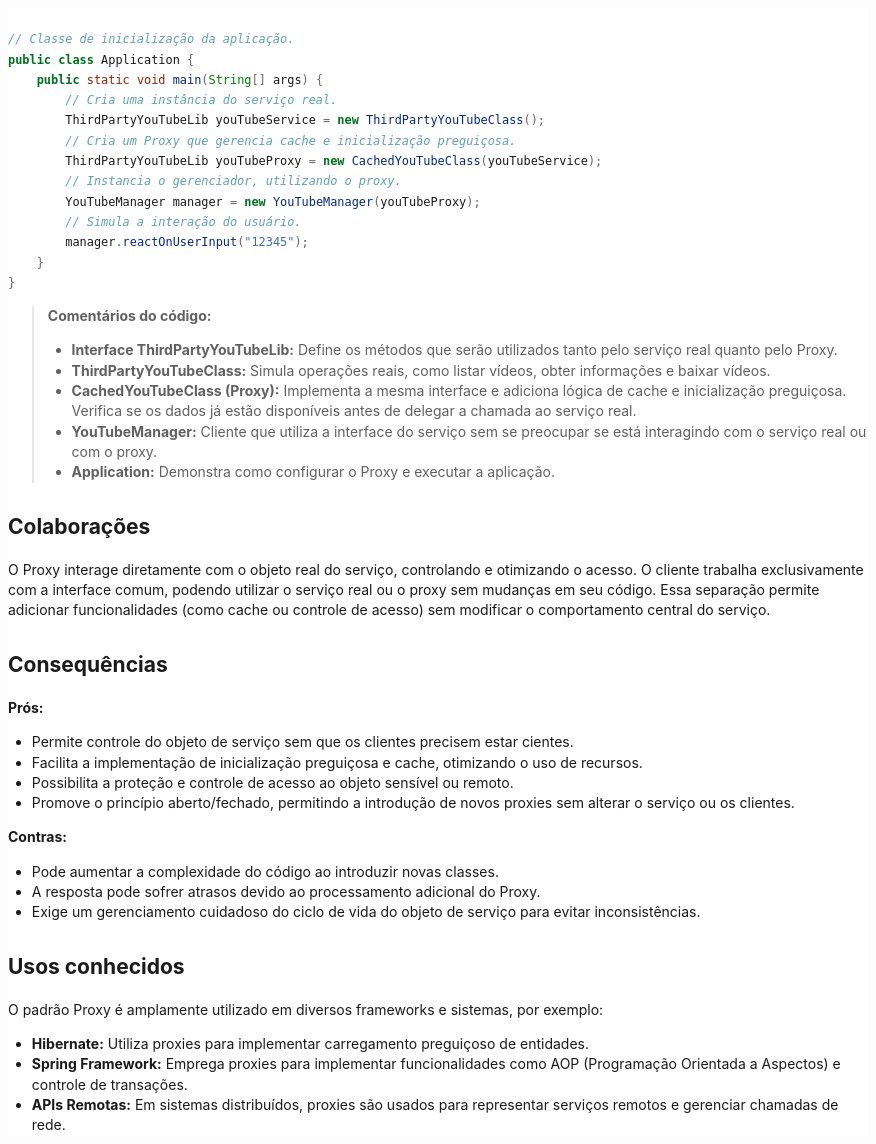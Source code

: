 ```java

// Classe de inicialização da aplicação.
public class Application {
    public static void main(String[] args) {
        // Cria uma instância do serviço real.
        ThirdPartyYouTubeLib youTubeService = new ThirdPartyYouTubeClass();
        // Cria um Proxy que gerencia cache e inicialização preguiçosa.
        ThirdPartyYouTubeLib youTubeProxy = new CachedYouTubeClass(youTubeService);
        // Instancia o gerenciador, utilizando o proxy.
        YouTubeManager manager = new YouTubeManager(youTubeProxy);
        // Simula a interação do usuário.
        manager.reactOnUserInput("12345");
    }
}
```

> **Comentários do código:**
> - **Interface ThirdPartyYouTubeLib:** Define os métodos que serão utilizados tanto pelo serviço real quanto pelo Proxy.
> - **ThirdPartyYouTubeClass:** Simula operações reais, como listar vídeos, obter informações e baixar vídeos.
> - **CachedYouTubeClass (Proxy):** Implementa a mesma interface e adiciona lógica de cache e inicialização preguiçosa. Verifica se os dados já estão disponíveis antes de delegar a chamada ao serviço real.
> - **YouTubeManager:** Cliente que utiliza a interface do serviço sem se preocupar se está interagindo com o serviço real ou com o proxy.
> - **Application:** Demonstra como configurar o Proxy e executar a aplicação.

## Colaborações
O Proxy interage diretamente com o objeto real do serviço, controlando e otimizando o acesso. O cliente trabalha exclusivamente com a interface comum, podendo utilizar o serviço real ou o proxy sem mudanças em seu código. Essa separação permite adicionar funcionalidades (como cache ou controle de acesso) sem modificar o comportamento central do serviço.

## Consequências
**Prós:**
- Permite controle do objeto de serviço sem que os clientes precisem estar cientes.
- Facilita a implementação de inicialização preguiçosa e cache, otimizando o uso de recursos.
- Possibilita a proteção e controle de acesso ao objeto sensível ou remoto.
- Promove o princípio aberto/fechado, permitindo a introdução de novos proxies sem alterar o serviço ou os clientes.

**Contras:**
- Pode aumentar a complexidade do código ao introduzir novas classes.
- A resposta pode sofrer atrasos devido ao processamento adicional do Proxy.
- Exige um gerenciamento cuidadoso do ciclo de vida do objeto de serviço para evitar inconsistências.

## Usos conhecidos
O padrão Proxy é amplamente utilizado em diversos frameworks e sistemas, por exemplo:
- **Hibernate:** Utiliza proxies para implementar carregamento preguiçoso de entidades.
- **Spring Framework:** Emprega proxies para implementar funcionalidades como AOP (Programação Orientada a Aspectos) e controle de transações.
- **APIs Remotas:** Em sistemas distribuídos, proxies são usados para representar serviços remotos e gerenciar chamadas de rede.
